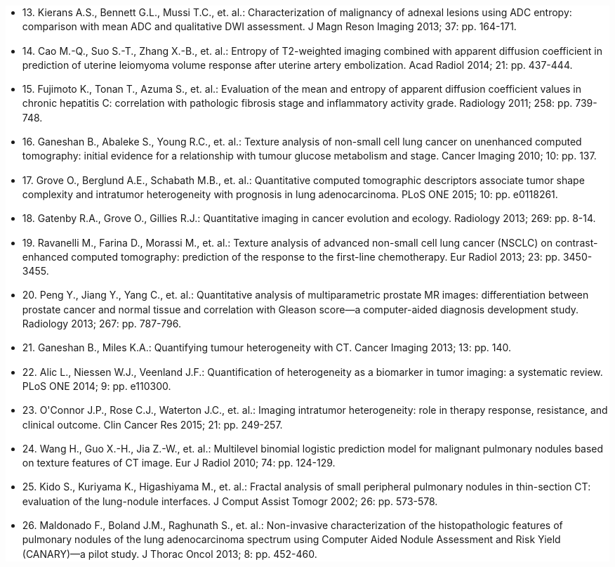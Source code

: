 
- 13\. Kierans A.S., Bennett G.L., Mussi T.C., et. al.: Characterization of malignancy of adnexal lesions using ADC entropy: comparison with mean ADC and qualitative DWI assessment. J Magn Reson Imaging 2013; 37: pp. 164-171.


- 14\. Cao M.-Q., Suo S.-T., Zhang X.-B., et. al.: Entropy of T2-weighted imaging combined with apparent diffusion coefficient in prediction of uterine leiomyoma volume response after uterine artery embolization. Acad Radiol 2014; 21: pp. 437-444.


- 15\. Fujimoto K., Tonan T., Azuma S., et. al.: Evaluation of the mean and entropy of apparent diffusion coefficient values in chronic hepatitis C: correlation with pathologic fibrosis stage and inflammatory activity grade. Radiology 2011; 258: pp. 739-748.


- 16\. Ganeshan B., Abaleke S., Young R.C., et. al.: Texture analysis of non-small cell lung cancer on unenhanced computed tomography: initial evidence for a relationship with tumour glucose metabolism and stage. Cancer Imaging 2010; 10: pp. 137.


- 17\. Grove O., Berglund A.E., Schabath M.B., et. al.: Quantitative computed tomographic descriptors associate tumor shape complexity and intratumor heterogeneity with prognosis in lung adenocarcinoma. PLoS ONE 2015; 10: pp. e0118261.


- 18\. Gatenby R.A., Grove O., Gillies R.J.: Quantitative imaging in cancer evolution and ecology. Radiology 2013; 269: pp. 8-14.


- 19\. Ravanelli M., Farina D., Morassi M., et. al.: Texture analysis of advanced non-small cell lung cancer (NSCLC) on contrast-enhanced computed tomography: prediction of the response to the first-line chemotherapy. Eur Radiol 2013; 23: pp. 3450-3455.


- 20\. Peng Y., Jiang Y., Yang C., et. al.: Quantitative analysis of multiparametric prostate MR images: differentiation between prostate cancer and normal tissue and correlation with Gleason score—a computer-aided diagnosis development study. Radiology 2013; 267: pp. 787-796.


- 21\. Ganeshan B., Miles K.A.: Quantifying tumour heterogeneity with CT. Cancer Imaging 2013; 13: pp. 140.


- 22\. Alic L., Niessen W.J., Veenland J.F.: Quantification of heterogeneity as a biomarker in tumor imaging: a systematic review. PLoS ONE 2014; 9: pp. e110300.


- 23\. O'Connor J.P., Rose C.J., Waterton J.C., et. al.: Imaging intratumor heterogeneity: role in therapy response, resistance, and clinical outcome. Clin Cancer Res 2015; 21: pp. 249-257.


- 24\. Wang H., Guo X.-H., Jia Z.-W., et. al.: Multilevel binomial logistic prediction model for malignant pulmonary nodules based on texture features of CT image. Eur J Radiol 2010; 74: pp. 124-129.


- 25\. Kido S., Kuriyama K., Higashiyama M., et. al.: Fractal analysis of small peripheral pulmonary nodules in thin-section CT: evaluation of the lung-nodule interfaces. J Comput Assist Tomogr 2002; 26: pp. 573-578.


- 26\. Maldonado F., Boland J.M., Raghunath S., et. al.: Non-invasive characterization of the histopathologic features of pulmonary nodules of the lung adenocarcinoma spectrum using Computer Aided Nodule Assessment and Risk Yield (CANARY)—a pilot study. J Thorac Oncol 2013; 8: pp. 452-460.
